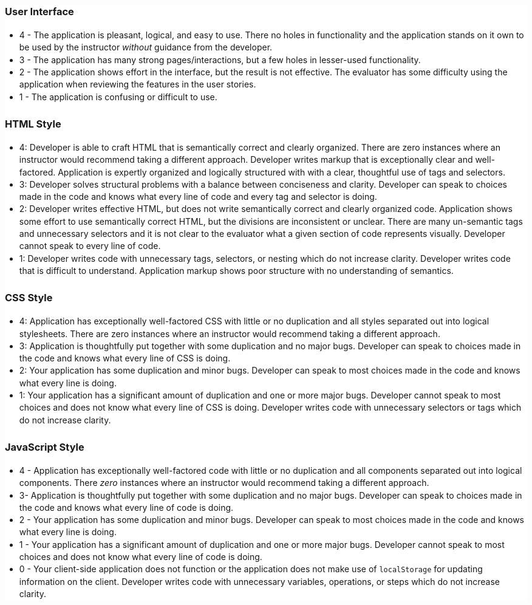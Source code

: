 ### User Interface

* 4 - The application is pleasant, logical, and easy to use. There no holes in functionality and the application stands on it own to be used by the instructor _without_ guidance from the developer.
* 3 - The application has many strong pages/interactions, but a few holes in lesser-used functionality.
* 2 - The application shows effort in the interface, but the result is not effective. The evaluator has some difficulty using the application when reviewing the features in the user stories.
* 1 - The application is confusing or difficult to use.

### HTML Style

- 4: Developer is able to craft HTML that is semantically correct and clearly organized. There are zero instances where an instructor would recommend taking a different approach. Developer writes markup that is exceptionally clear and well-factored. Application is expertly organized and logically structured with with a clear, thoughtful use of tags and selectors.
- 3:  Developer solves structural problems with a balance between conciseness and clarity. Developer can speak to choices made in the code and knows what every line of code and every tag and selector is doing.
- 2:  Developer writes effective HTML, but does not write semantically correct and clearly organized code. Application shows some effort to use semantically correct HTML, but the divisions are inconsistent or unclear. There are many un-semantic tags and unnecessary selectors and it is not clear to the evaluator what a given section of code represents visually. Developer cannot speak to every line of code.
- 1:  Developer writes code with unnecessary tags, selectors, or nesting which do not increase clarity. Developer writes code that is difficult to understand. Application markup shows poor structure with no understanding of semantics.

### CSS Style

- 4: Application has exceptionally well-factored CSS with little or no duplication and all styles separated out into logical stylesheets. There are zero instances where an instructor would recommend taking a different approach.
- 3:  Application is thoughtfully put together with some duplication and no major bugs. Developer can speak to choices made in the code and knows what every line of CSS is doing.
- 2:  Your application has some duplication and minor bugs. Developer can speak to most choices made in the code and knows what every line is doing.
- 1:  Your application has a significant amount of duplication and one or more major bugs. Developer cannot speak to most choices and does not know what every line of CSS is doing. Developer writes code with unnecessary selectors or tags which do not increase clarity.

### JavaScript Style

* 4 - Application has exceptionally well-factored code with little or no duplication and all components separated out into logical components. There _zero_ instances where an instructor would recommend taking a different approach.
* 3- Application is thoughtfully put together with some duplication and no major bugs. Developer can speak to choices made in the code and knows what every line of code is doing.
* 2 - Your application has some duplication and minor bugs. Developer can speak to most choices made in the code and knows what every line is doing.
* 1 - Your application has a significant amount of duplication and one or more major bugs. Developer cannot speak to most choices and does not know what every line of code is doing.
* 0 - Your client-side application does not function or the application does not make use of `localStorage` for updating information on the client. Developer writes code with unnecessary variables, operations, or steps which do not increase clarity.
